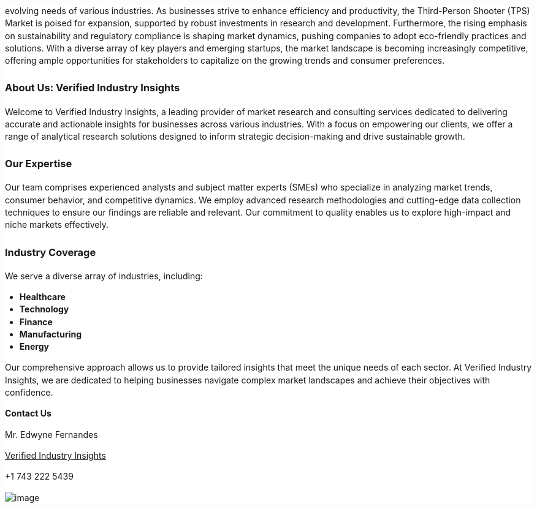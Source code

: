 evolving needs of various industries. As businesses strive to enhance efficiency and productivity, the Third-Person Shooter (TPS) Market is poised for expansion, supported by robust investments in research and development. Furthermore, the rising emphasis on sustainability and regulatory compliance is shaping market dynamics, pushing companies to adopt eco-friendly practices and solutions. With a diverse array of key players and emerging startups, the market landscape is becoming increasingly competitive, offering ample opportunities for stakeholders to capitalize on the growing trends and consumer preferences.</p><h3>About Us: Verified Industry Insights</h3><p>Welcome to Verified Industry Insights, a leading provider of market research and consulting services dedicated to delivering accurate and actionable insights for businesses across various industries. With a focus on empowering our clients, we offer a range of analytical research solutions designed to inform strategic decision-making and drive sustainable growth.</p><h3>Our Expertise</h3><p>Our team comprises experienced analysts and subject matter experts (SMEs) who specialize in analyzing market trends, consumer behavior, and competitive dynamics. We employ advanced research methodologies and cutting-edge data collection techniques to ensure our findings are reliable and relevant. Our commitment to quality enables us to explore high-impact and niche markets effectively.</p><h3>Industry Coverage</h3><p>We serve a diverse array of industries, including:</p><ul><li><strong>Healthcare</strong></li><li><strong>Technology</strong></li><li><strong>Finance</strong></li><li><strong>Manufacturing</strong></li><li><strong>Energy</strong></li></ul><p>Our comprehensive approach allows us to provide tailored insights that meet the unique needs of each sector. At Verified Industry Insights, we are dedicated to helping businesses navigate complex market landscapes and achieve their objectives with confidence.</p><p><strong>Contact Us</strong></p><p>Mr. Edwyne Fernandes</p><p><a href="https://www.verifiedindustryinsights.com/">Verified Industry Insights</a></p><p>+1 743 222 5439</p>
![image](https://github.com/user-attachments/assets/64d10564-e84a-4845-895c-b624be391eb3)
